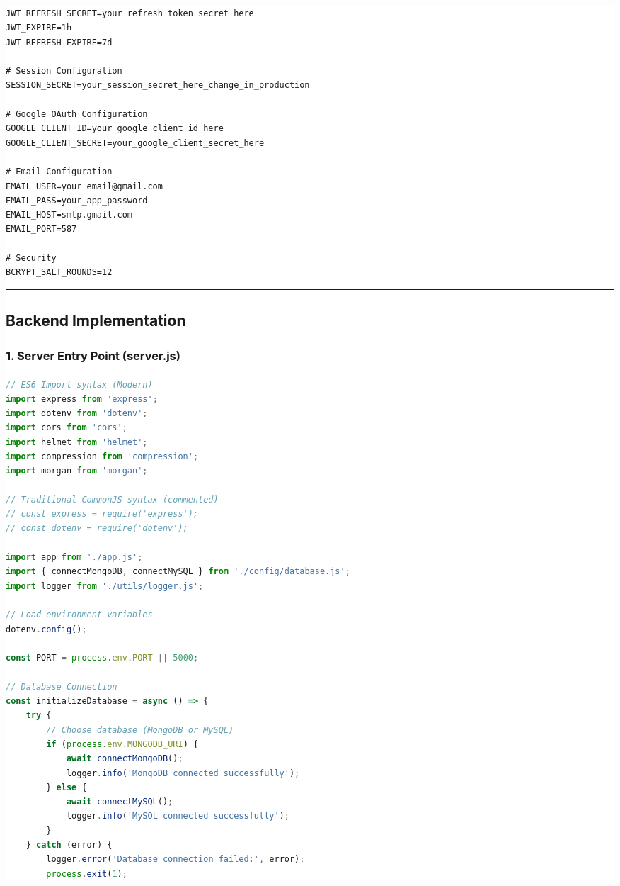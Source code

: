 ```env
JWT_REFRESH_SECRET=your_refresh_token_secret_here
JWT_EXPIRE=1h
JWT_REFRESH_EXPIRE=7d

# Session Configuration
SESSION_SECRET=your_session_secret_here_change_in_production

# Google OAuth Configuration
GOOGLE_CLIENT_ID=your_google_client_id_here
GOOGLE_CLIENT_SECRET=your_google_client_secret_here

# Email Configuration
EMAIL_USER=your_email@gmail.com
EMAIL_PASS=your_app_password
EMAIL_HOST=smtp.gmail.com
EMAIL_PORT=587

# Security
BCRYPT_SALT_ROUNDS=12
```

---

## Backend Implementation

### 1. Server Entry Point (server.js)
```javascript
// ES6 Import syntax (Modern)
import express from 'express';
import dotenv from 'dotenv';
import cors from 'cors';
import helmet from 'helmet';
import compression from 'compression';
import morgan from 'morgan';

// Traditional CommonJS syntax (commented)
// const express = require('express');
// const dotenv = require('dotenv');

import app from './app.js';
import { connectMongoDB, connectMySQL } from './config/database.js';
import logger from './utils/logger.js';

// Load environment variables
dotenv.config();

const PORT = process.env.PORT || 5000;

// Database Connection
const initializeDatabase = async () => {
    try {
        // Choose database (MongoDB or MySQL)
        if (process.env.MONGODB_URI) {
            await connectMongoDB();
            logger.info('MongoDB connected successfully');
        } else {
            await connectMySQL();
            logger.info('MySQL connected successfully');
        }
    } catch (error) {
        logger.error('Database connection failed:', error);
        process.exit(1);
```